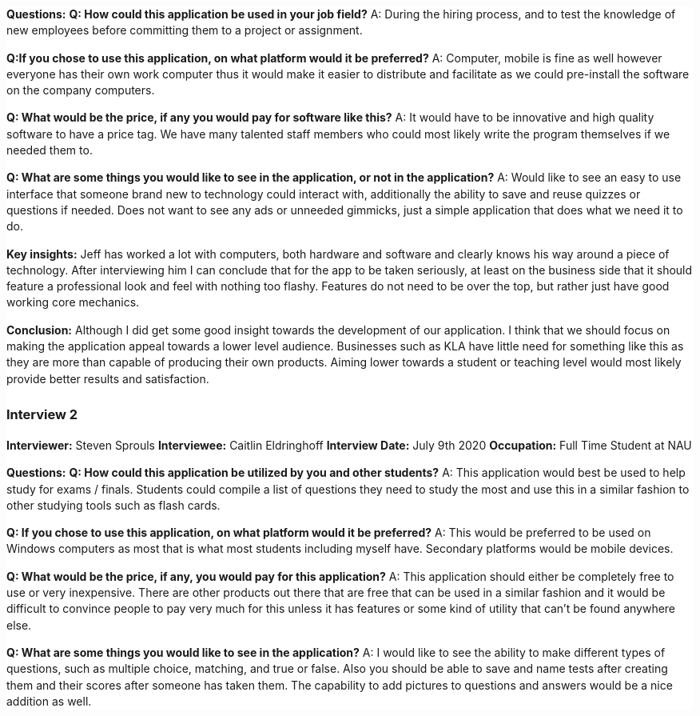 **Questions:** 
**Q: How could this application be used in your job field?**
A: During the hiring process, and to test the knowledge of new employees before committing them to a project or assignment. 

**Q:If you chose to use this application, on what platform would it be preferred?**
A: Computer, mobile is fine as well however everyone has their own work computer thus it would make it easier to distribute and facilitate as we could pre-install the software on the company computers. 

**Q: What would be the price, if any you would pay for software like this?**
A: It would have to be innovative and high quality software to have a price tag. We have many talented staff members who could most likely write the program themselves if we needed them to. 

**Q: What are some things you would like to see in the application, or not in the application?**
A: Would like to see an easy to use interface that someone brand new to technology could interact with, additionally the ability to save and reuse quizzes or questions if needed. 
Does not want to see any ads or unneeded gimmicks, just a simple application that does what we need it to do.

**Key insights:** Jeff has worked a lot with computers, both hardware and software and clearly knows his way around a piece of technology. After interviewing him I can conclude that for the app to be taken seriously, at least on the business side that it should feature a professional look and feel with nothing too flashy. Features do not need to be over the top, but rather just have good working core mechanics. 

**Conclusion:** Although I did get some good insight towards the development of our application. I think that we should focus on making the application appeal towards a lower level audience. Businesses such as KLA have little need for something like this as they are more than capable of producing their own products. Aiming lower towards a student or teaching level would most likely provide better results and satisfaction.  

### Interview 2
**Interviewer:** Steven Sprouls
**Interviewee:** Caitlin Eldringhoff
**Interview Date:** July 9th 2020
**Occupation:** Full Time Student at NAU 

**Questions:**
**Q: How could this application be utilized by you and other students?**
A: This application would best be used to help study for exams / finals. Students could compile a list of questions they need to study the most and use this in a similar fashion to other studying tools such as flash cards.

**Q: If you chose to use this application, on what platform would it be preferred?**
A: This would be preferred to be used on Windows computers as most that is what most students including myself have. Secondary platforms would be mobile devices.

**Q: What would be the price, if any, you would pay for this application?**
A: This application should either be completely free to use or very inexpensive. There are other products out there that are free that can be used in a similar fashion and it would be difficult to convince people to pay very much for this unless it has features or some kind of utility that can’t be found anywhere else. 

**Q: What are some things you would like to see in the application?**
A: I would like to see the ability to make different types of questions, such as multiple choice, matching, and true or false. Also you should be able to save and name tests after creating them and their scores after someone has taken them. The capability to add pictures to questions and answers would be a nice addition as well.
